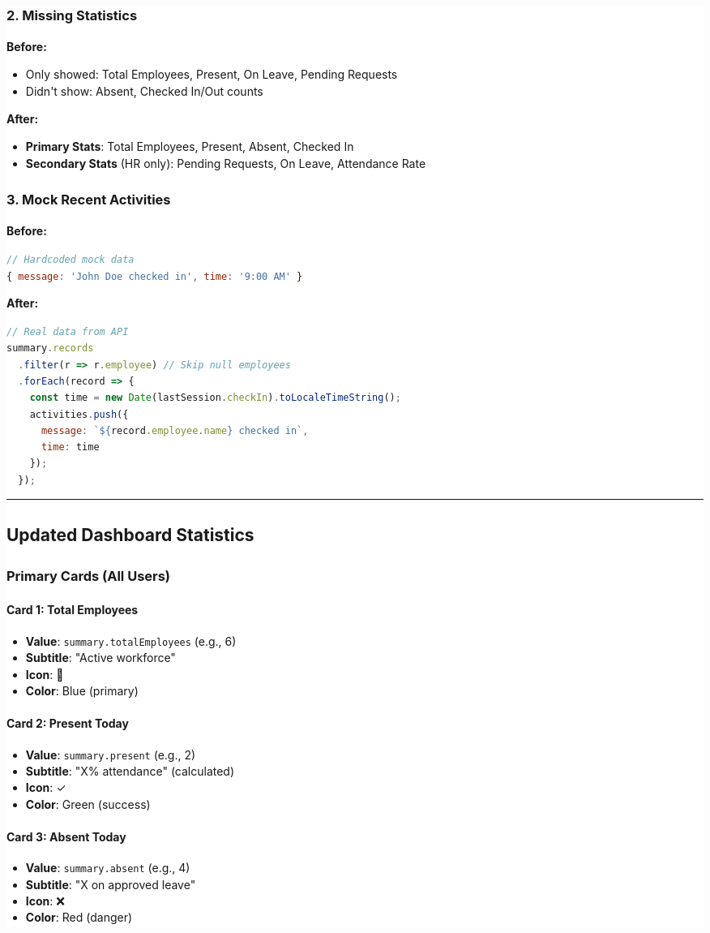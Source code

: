 ### 2. **Missing Statistics**
**Before:**
- Only showed: Total Employees, Present, On Leave, Pending Requests
- Didn't show: Absent, Checked In/Out counts

**After:**
- **Primary Stats**: Total Employees, Present, Absent, Checked In
- **Secondary Stats** (HR only): Pending Requests, On Leave, Attendance Rate

### 3. **Mock Recent Activities**
**Before:**
```javascript
// Hardcoded mock data
{ message: 'John Doe checked in', time: '9:00 AM' }
```

**After:**
```javascript
// Real data from API
summary.records
  .filter(r => r.employee) // Skip null employees
  .forEach(record => {
    const time = new Date(lastSession.checkIn).toLocaleTimeString();
    activities.push({
      message: `${record.employee.name} checked in`,
      time: time
    });
  });
```

---

## Updated Dashboard Statistics

### Primary Cards (All Users)

#### Card 1: Total Employees
- **Value**: `summary.totalEmployees` (e.g., 6)
- **Subtitle**: "Active workforce"
- **Icon**: 👥
- **Color**: Blue (primary)

#### Card 2: Present Today
- **Value**: `summary.present` (e.g., 2)
- **Subtitle**: "X% attendance" (calculated)
- **Icon**: ✓
- **Color**: Green (success)

#### Card 3: Absent Today
- **Value**: `summary.absent` (e.g., 4)
- **Subtitle**: "X on approved leave"
- **Icon**: ❌
- **Color**: Red (danger)
